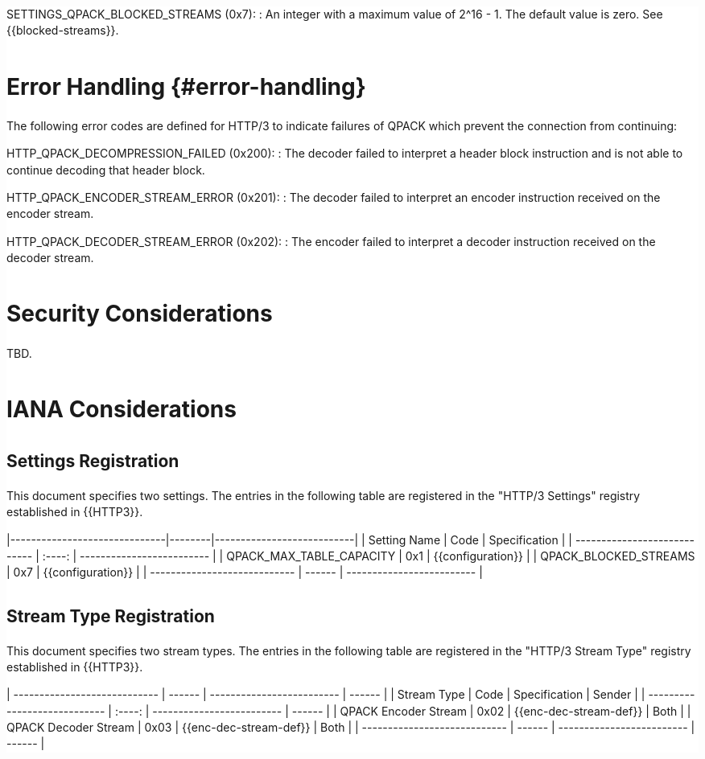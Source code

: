   SETTINGS_QPACK_BLOCKED_STREAMS (0x7):
  : An integer with a maximum value of 2^16 - 1.  The default value is zero.
    See {{blocked-streams}}.


# Error Handling {#error-handling}

The following error codes are defined for HTTP/3 to indicate failures of
QPACK which prevent the connection from continuing:

HTTP_QPACK_DECOMPRESSION_FAILED (0x200):
: The decoder failed to interpret a header block instruction and is not
  able to continue decoding that header block.

HTTP_QPACK_ENCODER_STREAM_ERROR (0x201):
: The decoder failed to interpret an encoder instruction received on the
  encoder stream.

HTTP_QPACK_DECODER_STREAM_ERROR (0x202):
: The encoder failed to interpret a decoder instruction received on the
  decoder stream.


# Security Considerations

TBD.

# IANA Considerations

## Settings Registration

This document specifies two settings. The entries in the following table are
registered in the "HTTP/3 Settings" registry established in {{HTTP3}}.

|------------------------------|--------|---------------------------|
| Setting Name                 | Code   | Specification             |
| ---------------------------- | :----: | ------------------------- |
| QPACK_MAX_TABLE_CAPACITY     | 0x1    | {{configuration}}         |
| QPACK_BLOCKED_STREAMS        | 0x7    | {{configuration}}         |
| ---------------------------- | ------ | ------------------------- |

## Stream Type Registration

This document specifies two stream types. The entries in the following table are
registered in the "HTTP/3 Stream Type" registry established in {{HTTP3}}.

| ---------------------------- | ------ | ------------------------- | ------ |
| Stream Type                  | Code   | Specification             | Sender |
| ---------------------------- | :----: | ------------------------- | ------ |
| QPACK Encoder Stream         | 0x02   | {{enc-dec-stream-def}}    | Both   |
| QPACK Decoder Stream         | 0x03   | {{enc-dec-stream-def}}    | Both   |
| ---------------------------- | ------ | ------------------------- | ------ |
